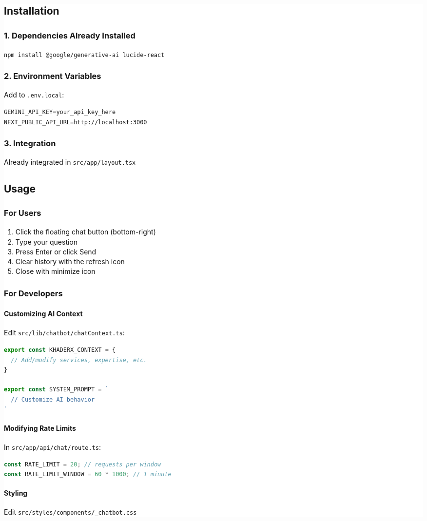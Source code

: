 ## Installation

### 1. Dependencies Already Installed
```bash
npm install @google/generative-ai lucide-react
```

### 2. Environment Variables
Add to `.env.local`:
```env
GEMINI_API_KEY=your_api_key_here
NEXT_PUBLIC_API_URL=http://localhost:3000
```

### 3. Integration
Already integrated in `src/app/layout.tsx`

## Usage

### For Users
1. Click the floating chat button (bottom-right)
2. Type your question
3. Press Enter or click Send
4. Clear history with the refresh icon
5. Close with minimize icon

### For Developers

#### Customizing AI Context
Edit `src/lib/chatbot/chatContext.ts`:
```typescript
export const KHADERX_CONTEXT = {
  // Add/modify services, expertise, etc.
}

export const SYSTEM_PROMPT = `
  // Customize AI behavior
`
```

#### Modifying Rate Limits
In `src/app/api/chat/route.ts`:
```typescript
const RATE_LIMIT = 20; // requests per window
const RATE_LIMIT_WINDOW = 60 * 1000; // 1 minute
```

#### Styling
Edit `src/styles/components/_chatbot.css`

